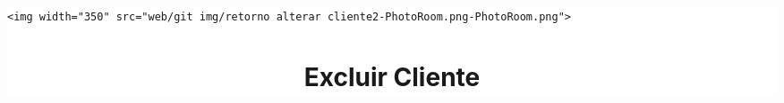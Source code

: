     <img width="350" src="web/git img/retorno alterar cliente2-PhotoRoom.png-PhotoRoom.png">
</p>
<h1 align=center> Excluir Cliente </h1>    
<p align="center">